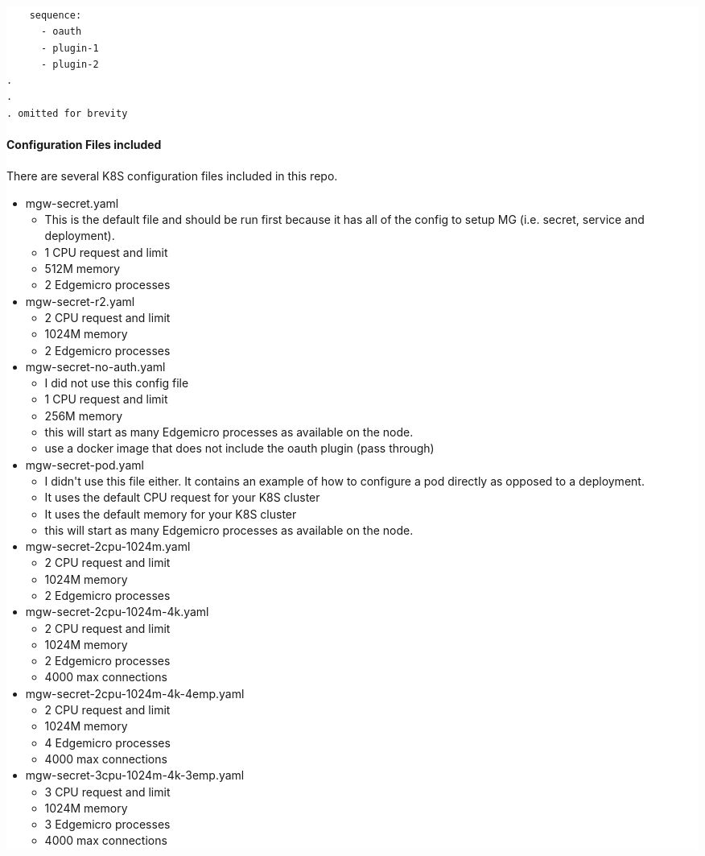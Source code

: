 ```
    sequence:
      - oauth
      - plugin-1
      - plugin-2
.
.
. omitted for brevity
```

#### Configuration Files included
There are several K8S configuration files included in this repo.

* mgw-secret.yaml
  * This is the default file and should be run first because it has all of the config to setup MG (i.e. secret, service and deployment).
  * 1 CPU request and limit
  * 512M memory
  * 2 Edgemicro processes
* mgw-secret-r2.yaml
  * 2 CPU request and limit
  * 1024M memory
  * 2 Edgemicro processes
* mgw-secret-no-auth.yaml
  * I did not use this config file
  * 1 CPU request and limit
  * 256M memory
  * this will start as many Edgemicro processes as available on the node.
  * use a docker image that does not include the oauth plugin (pass through)
* mgw-secret-pod.yaml
  * I didn't use this file either. It contains an example of how to configure a pod directly as opposed to a deployment.
  * It uses the default CPU request for your K8S cluster
  * It uses the default memory for your K8S cluster
  * this will start as many Edgemicro processes as available on the node.
* mgw-secret-2cpu-1024m.yaml
  * 2 CPU request and limit
  * 1024M memory
  * 2 Edgemicro processes
* mgw-secret-2cpu-1024m-4k.yaml
  * 2 CPU request and limit
  * 1024M memory
  * 2 Edgemicro processes
  * 4000 max connections
* mgw-secret-2cpu-1024m-4k-4emp.yaml
  * 2 CPU request and limit
  * 1024M memory
  * 4 Edgemicro processes
  * 4000 max connections
* mgw-secret-3cpu-1024m-4k-3emp.yaml
  * 3 CPU request and limit
  * 1024M memory
  * 3 Edgemicro processes
  * 4000 max connections
